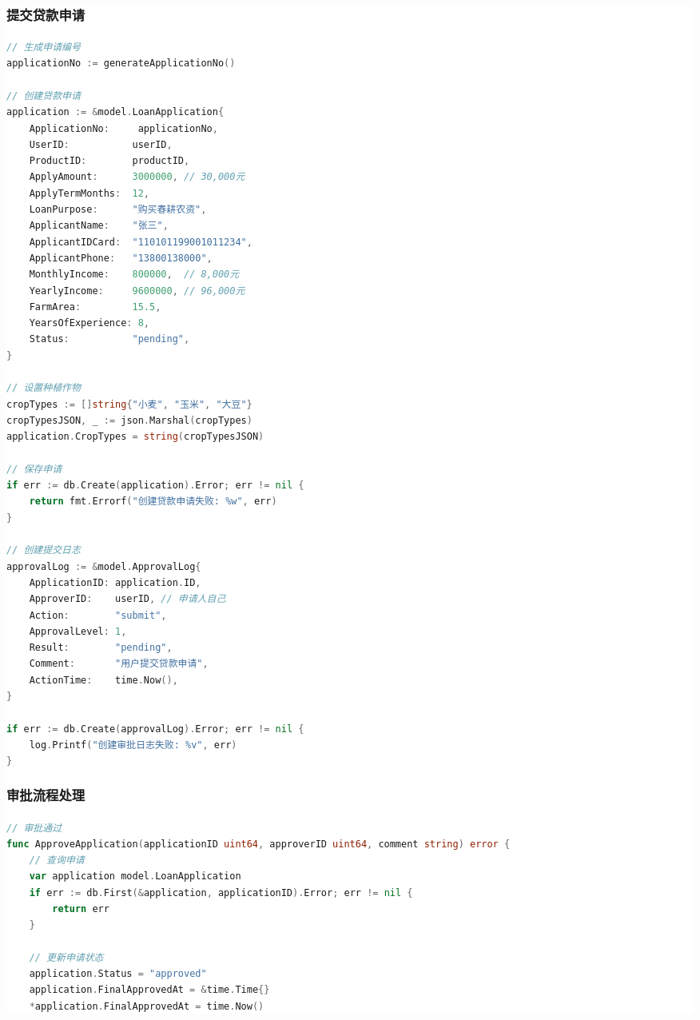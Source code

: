 ### 提交贷款申请
```go
// 生成申请编号
applicationNo := generateApplicationNo()

// 创建贷款申请
application := &model.LoanApplication{
    ApplicationNo:     applicationNo,
    UserID:           userID,
    ProductID:        productID,
    ApplyAmount:      3000000, // 30,000元
    ApplyTermMonths:  12,
    LoanPurpose:      "购买春耕农资",
    ApplicantName:    "张三",
    ApplicantIDCard:  "110101199001011234",
    ApplicantPhone:   "13800138000",
    MonthlyIncome:    800000,  // 8,000元
    YearlyIncome:     9600000, // 96,000元
    FarmArea:         15.5,
    YearsOfExperience: 8,
    Status:           "pending",
}

// 设置种植作物
cropTypes := []string{"小麦", "玉米", "大豆"}
cropTypesJSON, _ := json.Marshal(cropTypes)
application.CropTypes = string(cropTypesJSON)

// 保存申请
if err := db.Create(application).Error; err != nil {
    return fmt.Errorf("创建贷款申请失败: %w", err)
}

// 创建提交日志
approvalLog := &model.ApprovalLog{
    ApplicationID: application.ID,
    ApproverID:    userID, // 申请人自己
    Action:        "submit",
    ApprovalLevel: 1,
    Result:        "pending",
    Comment:       "用户提交贷款申请",
    ActionTime:    time.Now(),
}

if err := db.Create(approvalLog).Error; err != nil {
    log.Printf("创建审批日志失败: %v", err)
}
```

### 审批流程处理
```go
// 审批通过
func ApproveApplication(applicationID uint64, approverID uint64, comment string) error {
    // 查询申请
    var application model.LoanApplication
    if err := db.First(&application, applicationID).Error; err != nil {
        return err
    }
    
    // 更新申请状态
    application.Status = "approved"
    application.FinalApprovedAt = &time.Time{}
    *application.FinalApprovedAt = time.Now()
```